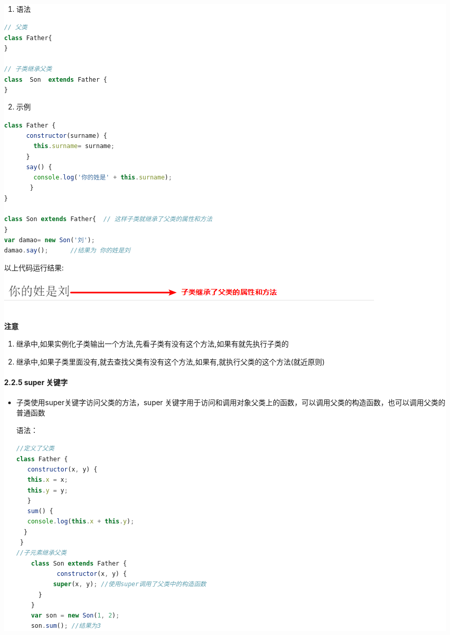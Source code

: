 1. 语法

```js
// 父类
class Father{   
} 

// 子类继承父类
class  Son  extends Father {  
}       
```

2. 示例

```js
class Father {
      constructor(surname) {
        this.surname= surname;
      }
      say() {
        console.log('你的姓是' + this.surname);
       }
}

class Son extends Father{  // 这样子类就继承了父类的属性和方法
}
var damao= new Son('刘');
damao.say();      //结果为 你的姓是刘
```

以上代码运行结果:

![](images/img6.png)

**注意**

1. 继承中,如果实例化子类输出一个方法,先看子类有没有这个方法,如果有就先执行子类的

2. 继承中,如果子类里面没有,就去查找父类有没有这个方法,如果有,就执行父类的这个方法(就近原则)

#### 2.2.5 super 关键字

- 子类使用super关键字访问父类的方法，super 关键字用于访问和调用对象父类上的函数，可以调用父类的构造函数，也可以调用父类的普通函数

  语法：

  ```js
  //定义了父类
  class Father {
     constructor(x, y) {
     this.x = x;
     this.y = y;
     }
     sum() {
     console.log(this.x + this.y);
  	}
   }
  //子元素继承父类
      class Son extends Father {
     		 constructor(x, y) {
      		super(x, y); //使用super调用了父类中的构造函数
      	}
      }
      var son = new Son(1, 2);
      son.sum(); //结果为3
  ```